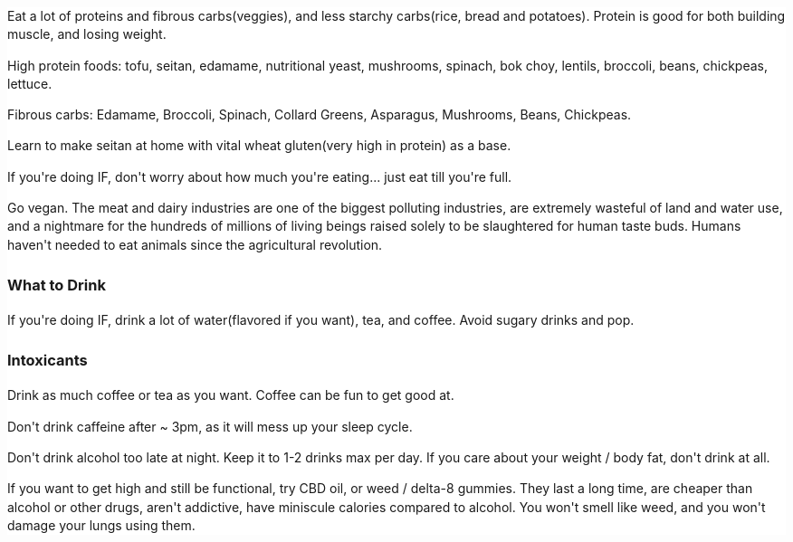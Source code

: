 Eat a lot of proteins and fibrous carbs(veggies), and less starchy carbs(rice, bread and potatoes). Protein is good for both building muscle, and losing weight.

High protein foods: tofu, seitan, edamame, nutritional yeast, mushrooms, spinach, bok choy, lentils, broccoli, beans, chickpeas, lettuce.

Fibrous carbs: Edamame, Broccoli, Spinach, Collard Greens, Asparagus, Mushrooms, Beans, Chickpeas.

Learn to make seitan at home with vital wheat gluten(very high in protein) as a base.

If you're doing IF, don't worry about how much you're eating... just eat till you're full.

Go vegan. The meat and dairy industries are one of the biggest polluting industries, are extremely wasteful of land and water use, and a nightmare for the hundreds of millions of living beings raised solely to be slaughtered for human taste buds. Humans haven't needed to eat animals since the agricultural revolution.

### What to Drink

If you're doing IF, drink a lot of water(flavored if you want), tea, and coffee. Avoid sugary drinks and pop.

### Intoxicants

Drink as much coffee or tea as you want. Coffee can be fun to get good at.

Don't drink caffeine after ~ 3pm, as it will mess up your sleep cycle.

Don't drink alcohol too late at night. Keep it to 1-2 drinks max per day. If you care about your weight / body fat, don't drink at all.

If you want to get high and still be functional, try CBD oil, or weed / delta-8 gummies. They last a long time, are cheaper than alcohol or other drugs, aren't addictive, have miniscule calories compared to alcohol. You won't smell like weed, and you won't damage your lungs using them.
